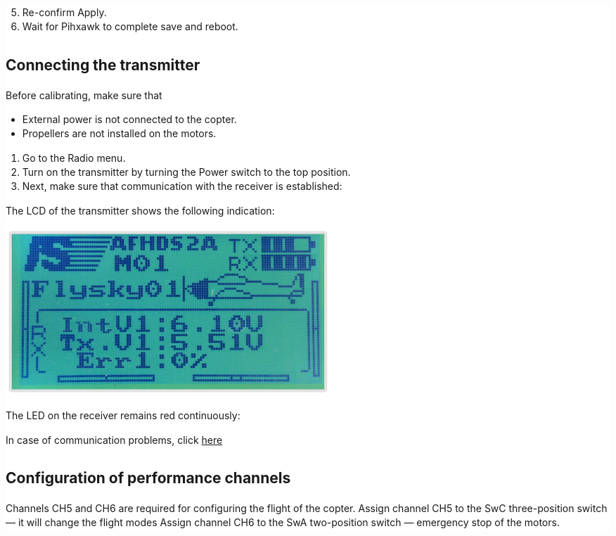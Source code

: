 5. Re-confirm Apply.
6. Wait for Pihxawk to complete save and reboot.

## Connecting the transmitter

Before calibrating, make sure that

* External power is not connected to the copter.
* Propellers are not installed on the motors.

1. Go to the Radio menu.
2. Turn on the transmitter by turning the Power switch to the top position.
3. Next, make sure that communication with the receiver is established:

The LCD of the transmitter shows the following indication:

![Transmitter indication](../assets/connectionOK.jpg)

The LED on the receiver remains red continuously:

In case of communication problems, click [here](radioerrors.md)

## Configuration of performance channels

Channels CH5 and CH6 are required for configuring the flight of the copter.
Assign channel CH5 to the SwC three-position switch — it will change the flight modes
Assign channel CH6 to the SwA two-position switch — emergency stop of the motors.
